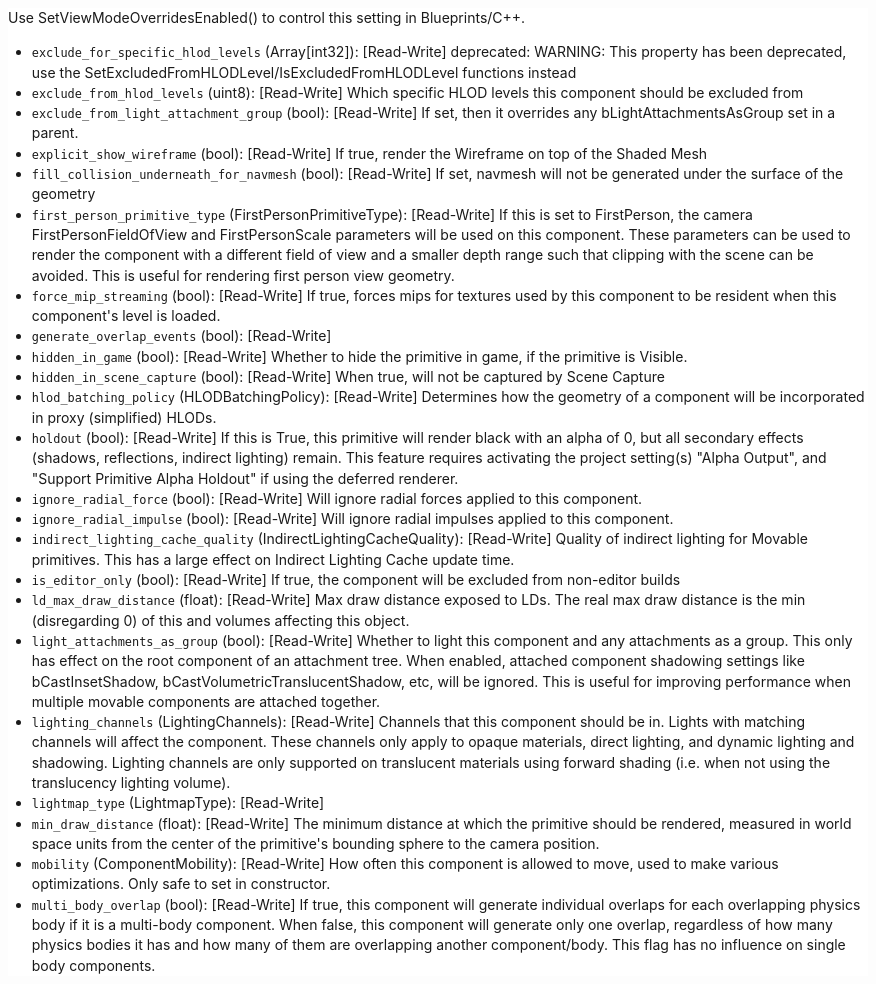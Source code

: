   Use SetViewModeOverridesEnabled() to control this setting in Blueprints/C++.
- ``exclude_for_specific_hlod_levels`` (Array[int32]):  [Read-Write]
  deprecated: WARNING: This property has been deprecated, use the SetExcludedFromHLODLevel/IsExcludedFromHLODLevel functions instead
- ``exclude_from_hlod_levels`` (uint8):  [Read-Write] Which specific HLOD levels this component should be excluded from
- ``exclude_from_light_attachment_group`` (bool):  [Read-Write] If set, then it overrides any bLightAttachmentsAsGroup set in a parent.
- ``explicit_show_wireframe`` (bool):  [Read-Write] If true, render the Wireframe on top of the Shaded Mesh
- ``fill_collision_underneath_for_navmesh`` (bool):  [Read-Write] If set, navmesh will not be generated under the surface of the geometry
- ``first_person_primitive_type`` (FirstPersonPrimitiveType):  [Read-Write] If this is set to FirstPerson, the camera FirstPersonFieldOfView and FirstPersonScale parameters will be used on this component. These parameters can be used to render the component with a different field of view and a smaller depth range such that clipping with the scene can be avoided. This is useful for rendering first person view geometry.
- ``force_mip_streaming`` (bool):  [Read-Write] If true, forces mips for textures used by this component to be resident when this component's level is loaded.
- ``generate_overlap_events`` (bool):  [Read-Write]
- ``hidden_in_game`` (bool):  [Read-Write] Whether to hide the primitive in game, if the primitive is Visible.
- ``hidden_in_scene_capture`` (bool):  [Read-Write] When true, will not be captured by Scene Capture
- ``hlod_batching_policy`` (HLODBatchingPolicy):  [Read-Write] Determines how the geometry of a component will be incorporated in proxy (simplified) HLODs.
- ``holdout`` (bool):  [Read-Write] If this is True, this primitive will render black with an alpha of 0, but all secondary effects (shadows, reflections, indirect lighting) remain. This feature requires activating the project setting(s) "Alpha Output", and "Support Primitive Alpha Holdout" if using the deferred renderer.
- ``ignore_radial_force`` (bool):  [Read-Write] Will ignore radial forces applied to this component.
- ``ignore_radial_impulse`` (bool):  [Read-Write] Will ignore radial impulses applied to this component.
- ``indirect_lighting_cache_quality`` (IndirectLightingCacheQuality):  [Read-Write] Quality of indirect lighting for Movable primitives.  This has a large effect on Indirect Lighting Cache update time.
- ``is_editor_only`` (bool):  [Read-Write] If true, the component will be excluded from non-editor builds
- ``ld_max_draw_distance`` (float):  [Read-Write] Max draw distance exposed to LDs. The real max draw distance is the min (disregarding 0) of this and volumes affecting this object.
- ``light_attachments_as_group`` (bool):  [Read-Write] Whether to light this component and any attachments as a group.  This only has effect on the root component of an attachment tree.
  When enabled, attached component shadowing settings like bCastInsetShadow, bCastVolumetricTranslucentShadow, etc, will be ignored.
  This is useful for improving performance when multiple movable components are attached together.
- ``lighting_channels`` (LightingChannels):  [Read-Write] Channels that this component should be in.  Lights with matching channels will affect the component.
  These channels only apply to opaque materials, direct lighting, and dynamic lighting and shadowing.
  Lighting channels are only supported on translucent materials using forward shading (i.e. when not using the translucency lighting volume).
- ``lightmap_type`` (LightmapType):  [Read-Write]
- ``min_draw_distance`` (float):  [Read-Write] The minimum distance at which the primitive should be rendered,
  measured in world space units from the center of the primitive's bounding sphere to the camera position.
- ``mobility`` (ComponentMobility):  [Read-Write] How often this component is allowed to move, used to make various optimizations. Only safe to set in constructor.
- ``multi_body_overlap`` (bool):  [Read-Write] If true, this component will generate individual overlaps for each overlapping physics body if it is a multi-body component. When false, this component will
  generate only one overlap, regardless of how many physics bodies it has and how many of them are overlapping another component/body. This flag has no
  influence on single body components.